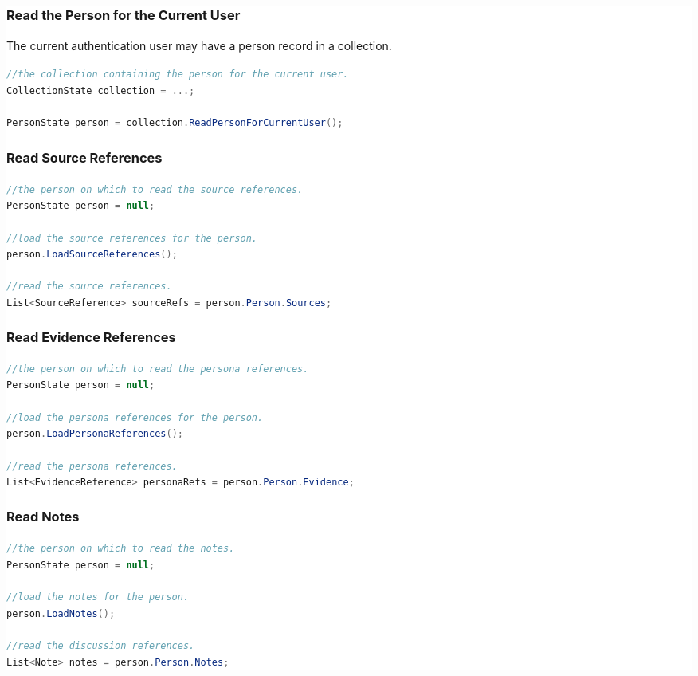 <a name="current-user-person"/>

### Read the Person for the Current User

The current authentication user may have a person record in a collection.

```csharp
//the collection containing the person for the current user.
CollectionState collection = ...;

PersonState person = collection.ReadPersonForCurrentUser();
```

<a name="read-sourcerefs"/>

### Read Source References

```csharp
//the person on which to read the source references.
PersonState person = null;

//load the source references for the person.
person.LoadSourceReferences();

//read the source references.
List<SourceReference> sourceRefs = person.Person.Sources;
```

<a name="read-evidence"/>

### Read Evidence References

```csharp
//the person on which to read the persona references.
PersonState person = null;

//load the persona references for the person.
person.LoadPersonaReferences();

//read the persona references.
List<EvidenceReference> personaRefs = person.Person.Evidence;
```

<a name="read-notes"/>

### Read Notes

```csharp
//the person on which to read the notes.
PersonState person = null;

//load the notes for the person.
person.LoadNotes();

//read the discussion references.
List<Note> notes = person.Person.Notes;
```
